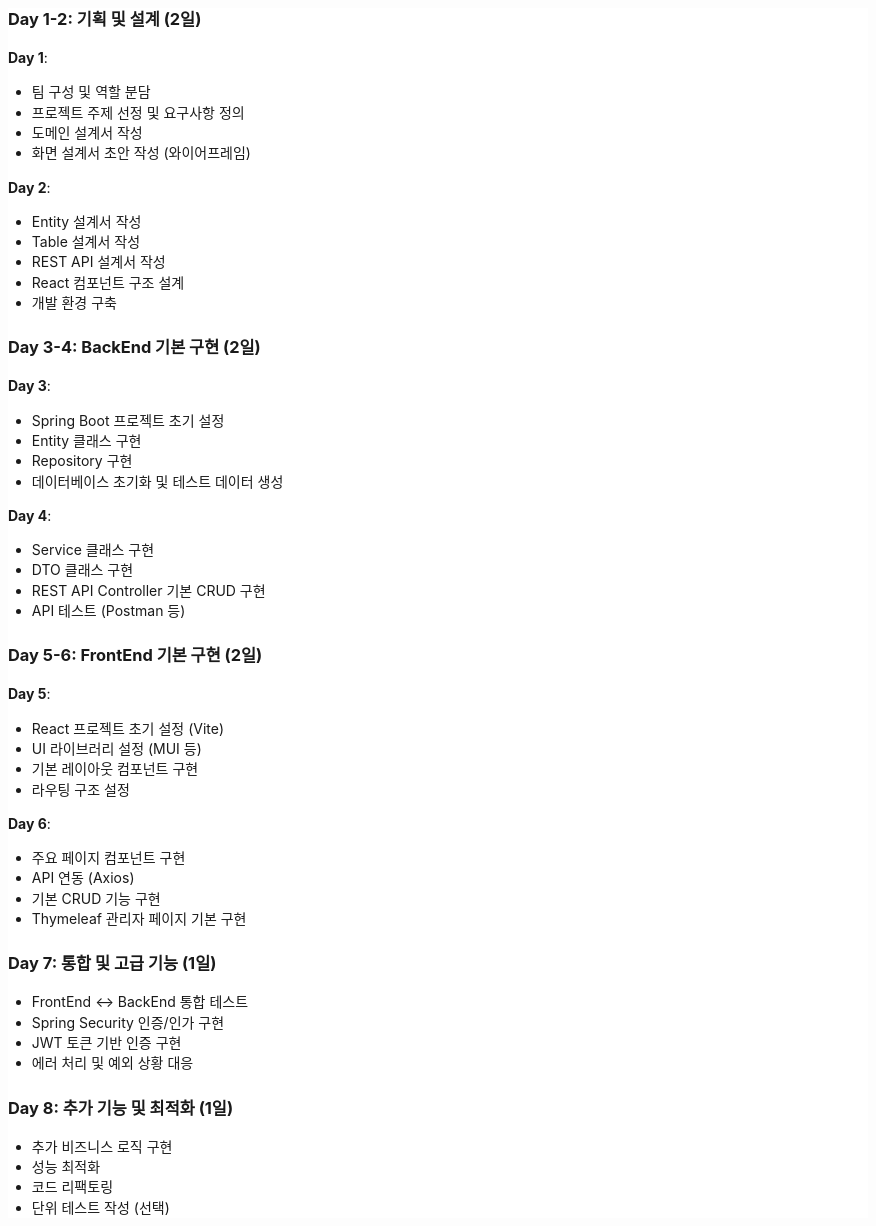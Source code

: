 ### Day 1-2: 기획 및 설계 (2일)
**Day 1**:
- 팀 구성 및 역할 분담
- 프로젝트 주제 선정 및 요구사항 정의
- 도메인 설계서 작성
- 화면 설계서 초안 작성 (와이어프레임)

**Day 2**:
- Entity 설계서 작성
- Table 설계서 작성
- REST API 설계서 작성
- React 컴포넌트 구조 설계
- 개발 환경 구축

### Day 3-4: BackEnd 기본 구현 (2일)
**Day 3**:
- Spring Boot 프로젝트 초기 설정
- Entity 클래스 구현
- Repository 구현
- 데이터베이스 초기화 및 테스트 데이터 생성

**Day 4**:
- Service 클래스 구현
- DTO 클래스 구현
- REST API Controller 기본 CRUD 구현
- API 테스트 (Postman 등)

### Day 5-6: FrontEnd 기본 구현 (2일)
**Day 5**:
- React 프로젝트 초기 설정 (Vite)
- UI 라이브러리 설정 (MUI 등)
- 기본 레이아웃 컴포넌트 구현
- 라우팅 구조 설정

**Day 6**:
- 주요 페이지 컴포넌트 구현
- API 연동 (Axios)
- 기본 CRUD 기능 구현
- Thymeleaf 관리자 페이지 기본 구현

### Day 7: 통합 및 고급 기능 (1일)
- FrontEnd ↔ BackEnd 통합 테스트
- Spring Security 인증/인가 구현
- JWT 토큰 기반 인증 구현
- 에러 처리 및 예외 상황 대응

### Day 8: 추가 기능 및 최적화 (1일)
- 추가 비즈니스 로직 구현
- 성능 최적화
- 코드 리팩토링
- 단위 테스트 작성 (선택)
